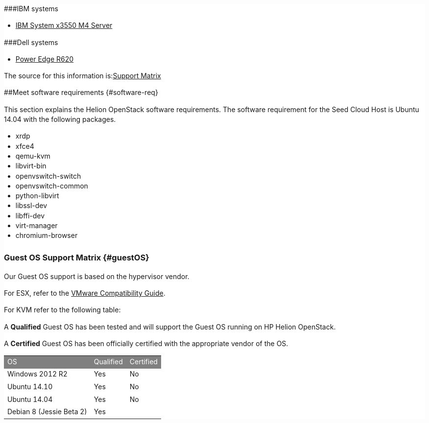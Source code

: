 
###IBM systems

* [IBM System x3550 M4 Server](http://www-03.ibm.com/systems/x/hardware/rack/x3550m4/)

###Dell systems

* [Power Edge R620](http://www.dell.com/us/business/p/poweredge-r620/pd)

The source for this information is:[Support Matrix]( /helion/openstack/support-matrix/) 



##Meet software requirements {#software-req}

This section explains the Helion OpenStack software requirements. The software requirement for the Seed Cloud Host is Ubuntu 14.04 with the following packages.

* xrdp 
* xfce4 
* qemu-kvm 
* libvirt-bin 
* openvswitch-switch 
* openvswitch-common 
* python-libvirt 
* libssl-dev 
* libffi-dev 
* virt-manager 
* chromium-browser

### Guest OS Support Matrix {#guestOS}

Our Guest OS support is based on the hypervisor vendor. 

For ESX, refer to the [VMware Compatibility Guide](http://www.vmware.com/resources/compatibility/search.php?action=search&deviceCategory=software&advancedORbasic=advanced&maxDisplayRows=50&key=&productId=4&gos_vmw_product_release%5B%5D=90&datePosted=-1&partnerId%5B%5D=-1&os_bits=-1&os_use%5B%5D=-1&os_family%5B%5D=-1&os_type%5B%5D=-1&rorre=0).

For KVM refer to the following table:

A **Qualified** Guest OS has been tested and will support the Guest OS running on HP Helion OpenStack.

A **Certified** Guest OS has been officially certified with the appropriate vendor of the OS.

<table><tr style="background-color: #808080; color: white; text-align: left; vertical-align: top;">
<td>OS</td>
<td>Qualified</td>
<td>Certified</td>
</tr>
<tr>
<td>Windows 2012 R2
</td>
<td>Yes</td>
<td>No</td>
</tr><tr>
<td> Ubuntu 14.10
</td>
<td>Yes</td>
<td>No</td>
</tr><tr>
<td> Ubuntu 14.04
 </td>
<td>Yes</td>
<td>No</td>
</tr><tr>
<td>Debian 8 (Jessie Beta 2)
</td>
<td>Yes</td>
